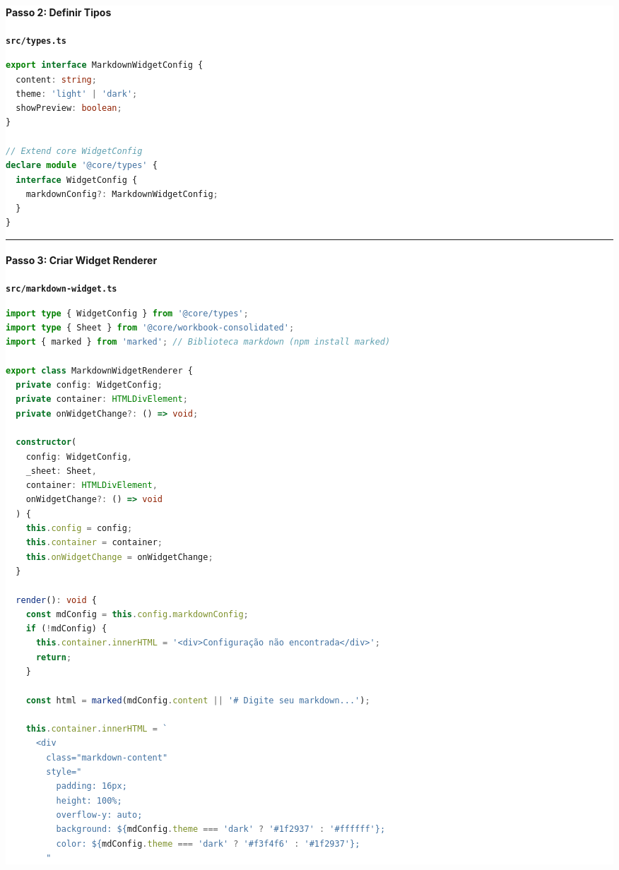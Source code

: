 
#### Passo 2: Definir Tipos

**`src/types.ts`**

```typescript
export interface MarkdownWidgetConfig {
  content: string;
  theme: 'light' | 'dark';
  showPreview: boolean;
}

// Extend core WidgetConfig
declare module '@core/types' {
  interface WidgetConfig {
    markdownConfig?: MarkdownWidgetConfig;
  }
}
```

---

#### Passo 3: Criar Widget Renderer

**`src/markdown-widget.ts`**

```typescript
import type { WidgetConfig } from '@core/types';
import type { Sheet } from '@core/workbook-consolidated';
import { marked } from 'marked'; // Biblioteca markdown (npm install marked)

export class MarkdownWidgetRenderer {
  private config: WidgetConfig;
  private container: HTMLDivElement;
  private onWidgetChange?: () => void;

  constructor(
    config: WidgetConfig,
    _sheet: Sheet,
    container: HTMLDivElement,
    onWidgetChange?: () => void
  ) {
    this.config = config;
    this.container = container;
    this.onWidgetChange = onWidgetChange;
  }

  render(): void {
    const mdConfig = this.config.markdownConfig;
    if (!mdConfig) {
      this.container.innerHTML = '<div>Configuração não encontrada</div>';
      return;
    }

    const html = marked(mdConfig.content || '# Digite seu markdown...');

    this.container.innerHTML = `
      <div
        class="markdown-content"
        style="
          padding: 16px;
          height: 100%;
          overflow-y: auto;
          background: ${mdConfig.theme === 'dark' ? '#1f2937' : '#ffffff'};
          color: ${mdConfig.theme === 'dark' ? '#f3f4f6' : '#1f2937'};
        "
```